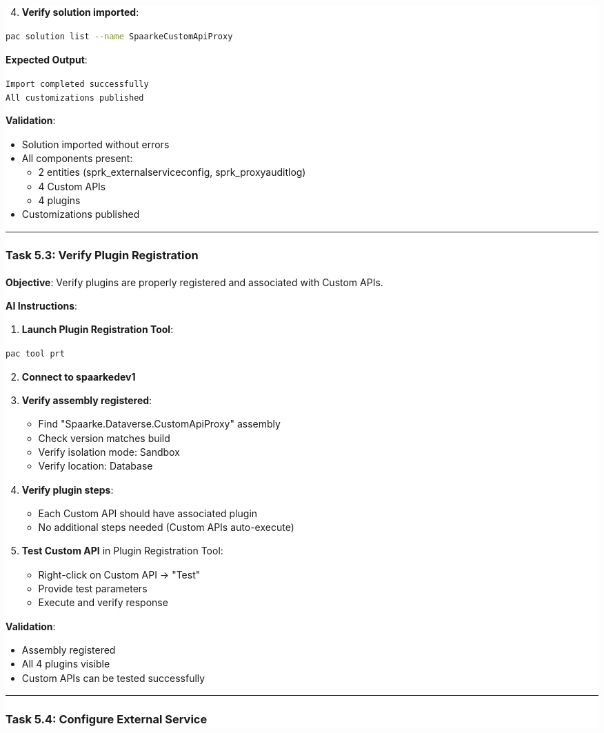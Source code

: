 4. **Verify solution imported**:
```bash
pac solution list --name SpaarkeCustomApiProxy
```

**Expected Output**:
```
Import completed successfully
All customizations published
```

**Validation**:
- Solution imported without errors
- All components present:
  - 2 entities (sprk_externalserviceconfig, sprk_proxyauditlog)
  - 4 Custom APIs
  - 4 plugins
- Customizations published

---

### Task 5.3: Verify Plugin Registration

**Objective**: Verify plugins are properly registered and associated with Custom APIs.

**AI Instructions**:

1. **Launch Plugin Registration Tool**:
```bash
pac tool prt
```

2. **Connect to spaarkedev1**

3. **Verify assembly registered**:
   - Find "Spaarke.Dataverse.CustomApiProxy" assembly
   - Check version matches build
   - Verify isolation mode: Sandbox
   - Verify location: Database

4. **Verify plugin steps**:
   - Each Custom API should have associated plugin
   - No additional steps needed (Custom APIs auto-execute)

5. **Test Custom API** in Plugin Registration Tool:
   - Right-click on Custom API → "Test"
   - Provide test parameters
   - Execute and verify response

**Validation**:
- Assembly registered
- All 4 plugins visible
- Custom APIs can be tested successfully

---

### Task 5.4: Configure External Service

